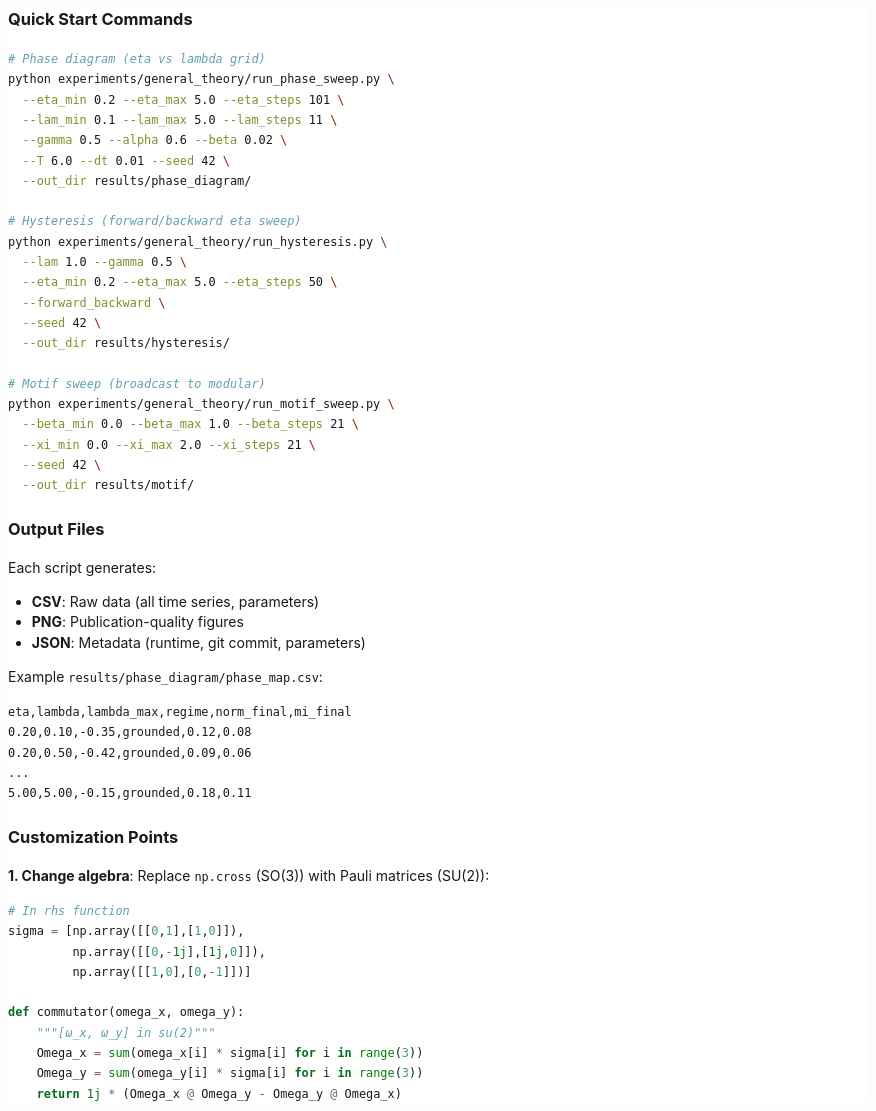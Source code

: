 
### **Quick Start Commands**

```bash
# Phase diagram (eta vs lambda grid)
python experiments/general_theory/run_phase_sweep.py \
  --eta_min 0.2 --eta_max 5.0 --eta_steps 101 \
  --lam_min 0.1 --lam_max 5.0 --lam_steps 11 \
  --gamma 0.5 --alpha 0.6 --beta 0.02 \
  --T 6.0 --dt 0.01 --seed 42 \
  --out_dir results/phase_diagram/

# Hysteresis (forward/backward eta sweep)
python experiments/general_theory/run_hysteresis.py \
  --lam 1.0 --gamma 0.5 \
  --eta_min 0.2 --eta_max 5.0 --eta_steps 50 \
  --forward_backward \
  --seed 42 \
  --out_dir results/hysteresis/

# Motif sweep (broadcast to modular)
python experiments/general_theory/run_motif_sweep.py \
  --beta_min 0.0 --beta_max 1.0 --beta_steps 21 \
  --xi_min 0.0 --xi_max 2.0 --xi_steps 21 \
  --seed 42 \
  --out_dir results/motif/
```

### **Output Files**

Each script generates:

- **CSV**: Raw data (all time series, parameters)
- **PNG**: Publication-quality figures
- **JSON**: Metadata (runtime, git commit, parameters)

Example `results/phase_diagram/phase_map.csv`:

```
eta,lambda,lambda_max,regime,norm_final,mi_final
0.20,0.10,-0.35,grounded,0.12,0.08
0.20,0.50,-0.42,grounded,0.09,0.06
...
5.00,5.00,-0.15,grounded,0.18,0.11
```

### **Customization Points**

**1. Change algebra**: Replace `np.cross` (SO(3)) with Pauli matrices (SU(2)):

```python
# In rhs function
sigma = [np.array([[0,1],[1,0]]), 
         np.array([[0,-1j],[1j,0]]),
         np.array([[1,0],[0,-1]])]

def commutator(omega_x, omega_y):
    """[ω_x, ω_y] in su(2)"""
    Omega_x = sum(omega_x[i] * sigma[i] for i in range(3))
    Omega_y = sum(omega_y[i] * sigma[i] for i in range(3))
    return 1j * (Omega_x @ Omega_y - Omega_y @ Omega_x)
```
